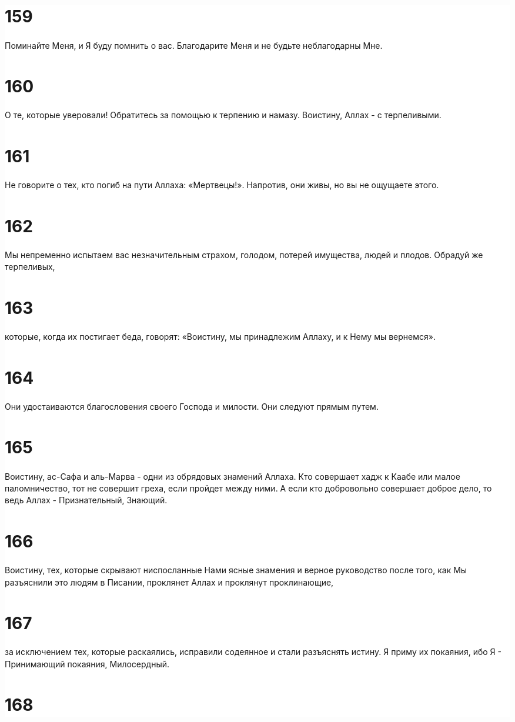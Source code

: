 # 159

Поминайте Меня, и Я буду помнить о вас. Благодарите Меня и не будьте неблагодарны Мне.

# 160

О те, которые уверовали! Обратитесь за помощью к терпению и намазу. Воистину, Аллах - с терпеливыми.

# 161

Не говорите о тех, кто погиб на пути Аллаха: «Мертвецы!». Напротив, они живы, но вы не ощущаете этого.

# 162

Мы непременно испытаем вас незначительным страхом, голодом, потерей имущества, людей и плодов. Обрадуй же терпеливых,

# 163

которые, когда их постигает беда, говорят: «Воистину, мы принадлежим Аллаху, и к Нему мы вернемся».

# 164

Они удостаиваются благословения своего Господа и милости. Они следуют прямым путем.

# 165

Воистину, ас-Сафа и аль-Марва - одни из обрядовых знамений Аллаха. Кто совершает хадж к Каабе или малое паломничество, тот не совершит греха, если пройдет между ними. А если кто добровольно совершает доброе дело, то ведь Аллах - Признательный, Знающий.

# 166

Воистину, тех, которые скрывают ниспосланные Нами ясные знамения и верное руководство после того, как Мы разъяснили это людям в Писании, проклянет Аллах и проклянут проклинающие,

# 167

за исключением тех, которые раскаялись, исправили содеянное и стали разъяснять истину. Я приму их покаяния, ибо Я - Принимающий покаяния, Милосердный.

# 168
